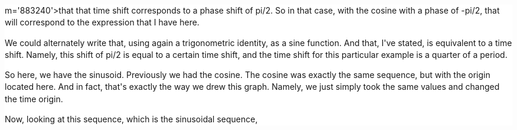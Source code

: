   m='883240'>that</span> <span m='883370'>that</span> <span
  m='883500'>time</span> <span m='883780'>shift</span> <span
  m='884740'>corresponds</span> <span m='885610'>to</span> <span
  m='885760'>a</span> <span m='885820'>phase</span> <span
  m='886190'>shift</span> <span m='887040'>of</span> <span
  m='887220'>pi/2.</span> <span m='889030'>So</span> <span m='890210'>in</span>
  <span m='890340'>that</span> <span m='890580'>case,</span> <span
  m='891420'>with</span> <span m='891860'>the</span> <span
  m='892150'>cosine</span> <span m='893140'>with</span> <span
  m='893790'>a</span> <span m='893850'>phase</span> <span m='894470'>of</span>
  <span m='894600'>-pi/2,</span> <span m='897580'>that</span> <span
  m='897910'>will</span> <span m='898120'>correspond</span> <span
  m='899300'>to</span> <span m='900310'>the</span> <span
  m='900480'>expression</span> <span m='901530'>that</span> <span
  m='901700'>I</span> <span m='901800'>have</span> <span m='903060'>here.</span>
  </p><p><span m='905410'>We</span> <span m='905550'>could</span> <span
  m='905690'>alternately</span> <span m='906310'>write</span> <span
  m='906620'>that,</span> <span m='907190'>using</span> <span
  m='907560'>again</span> <span m='907830'>a</span> <span
  m='907900'>trigonometric</span> <span m='908580'>identity,</span> <span
  m='910250'>as</span> <span m='910430'>a</span> <span m='910490'>sine</span>
  <span m='910840'>function.</span> <span m='912080'>And</span> <span
  m='912250'>that,</span> <span m='912840'>I've</span> <span
  m='913100'>stated,</span> <span m='913730'>is</span> <span
  m='913910'>equivalent</span> <span m='914870'>to</span> <span
  m='915530'>a</span> <span m='915920'>time</span> <span
  m='916290'>shift.</span> <span m='917790'>Namely,</span> <span
  m='918500'>this</span> <span m='918680'>shift</span> <span
  m='919030'>of</span> <span m='919100'>pi/2</span> <span m='920130'>is</span>
  <span m='920620'>equal</span> <span m='920990'>to</span> <span
  m='921530'>a</span> <span m='921700'>certain</span> <span
  m='922140'>time</span> <span m='922430'>shift,</span> <span
  m='923360'>and</span> <span m='923580'>the</span> <span m='923670'>time</span>
  <span m='923960'>shift</span> <span m='924460'>for</span> <span
  m='924560'>this</span> <span m='924750'>particular</span> <span
  m='925260'>example</span> <span m='926370'>is</span> <span m='927410'>a</span>
  <span m='927470'>quarter</span> <span m='927860'>of</span> <span
  m='927920'>a</span> <span m='928000'>period.</span> </p><p><span
  m='929560'>So</span> <span m='930430'>here,</span> <span m='931160'>we</span>
  <span m='931370'>have</span> <span m='932890'>the</span> <span
  m='933400'>sinusoid.</span> <span m='935210'>Previously</span> <span
  m='935820'>we</span> <span m='935960'>had</span> <span m='936170'>the</span>
  <span m='936260'>cosine.</span> <span m='937700'>The</span> <span
  m='937820'>cosine</span> <span m='938620'>was</span> <span
  m='938870'>exactly</span> <span m='939330'>the</span> <span
  m='939410'>same</span> <span m='939690'>sequence,</span> <span
  m='940200'>but</span> <span m='940330'>with</span> <span m='940480'>the</span>
  <span m='940590'>origin</span> <span m='940960'>located</span> <span
  m='941550'>here.</span> <span m='942520'>And</span> <span m='942690'>in</span>
  <span m='942770'>fact,</span> <span m='943100'>that's</span> <span
  m='943290'>exactly</span> <span m='943770'>the</span> <span
  m='943870'>way</span> <span m='944140'>we</span> <span m='944290'>drew</span>
  <span m='944540'>this</span> <span m='944800'>graph.</span> <span
  m='945310'>Namely,</span> <span m='945940'>we</span> <span
  m='946090'>just</span> <span m='946280'>simply</span> <span
  m='946670'>took</span> <span m='946870'>the</span> <span
  m='946940'>same</span> <span m='947230'>values</span> <span
  m='947940'>and</span> <span m='948630'>changed</span> <span
  m='949120'>the</span> <span m='949230'>time</span> <span
  m='949530'>origin.</span> </p><p><span m='951330'>Now,</span> <span
  m='951870'>looking</span> <span m='952350'>at</span> <span
  m='952540'>this</span> <span m='952750'>sequence,</span> <span
  m='953300'>which</span> <span m='953530'>is</span> <span m='954180'>the</span>
  <span m='954890'>sinusoidal</span> <span m='956070'>sequence,</span> <span